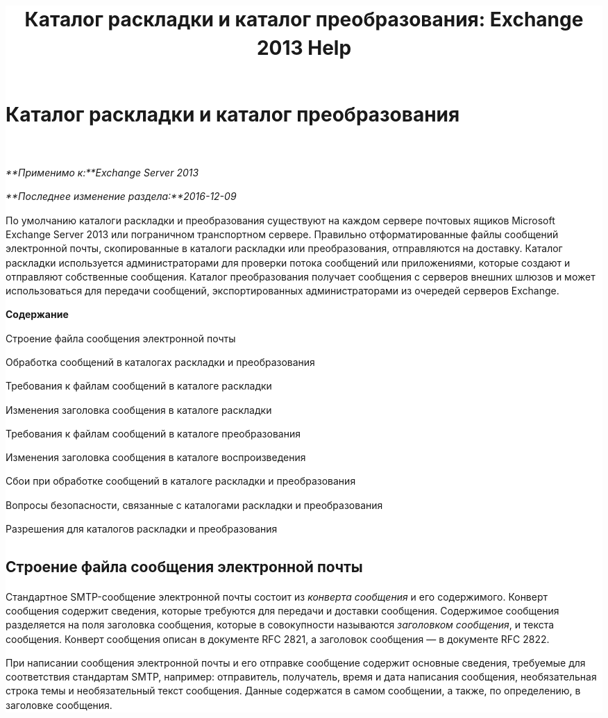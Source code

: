 ﻿---
title: 'Каталог раскладки и каталог преобразования: Exchange 2013 Help'
TOCTitle: Каталог раскладки и каталог преобразования
ms:assetid: ae191700-953f-411c-906f-dc90feec3d5a
ms:mtpsurl: https://technet.microsoft.com/ru-ru/library/Bb124230(v=EXCHG.150)
ms:contentKeyID: 50488848
ms.date: 04/30/2018
mtps_version: v=EXCHG.150
ms.translationtype: HT
---

# Каталог раскладки и каталог преобразования

 

_**Применимо к:**Exchange Server 2013_

_**Последнее изменение раздела:**2016-12-09_

По умолчанию каталоги раскладки и преобразования существуют на каждом сервере почтовых ящиков Microsoft Exchange Server 2013 или пограничном транспортном сервере. Правильно отформатированные файлы сообщений электронной почты, скопированные в каталоги раскладки или преобразования, отправляются на доставку. Каталог раскладки используется администраторами для проверки потока сообщений или приложениями, которые создают и отправляют собственные сообщения. Каталог преобразования получает сообщения с серверов внешних шлюзов и может использоваться для передачи сообщений, экспортированных администраторами из очередей серверов Exchange.

**Содержание**

Строение файла сообщения электронной почты

Обработка сообщений в каталогах раскладки и преобразования

Требования к файлам сообщений в каталоге раскладки

Изменения заголовка сообщения в каталоге раскладки

Требования к файлам сообщений в каталоге преобразования

Изменения заголовка сообщения в каталоге воспроизведения

Сбои при обработке сообщений в каталоге раскладки и преобразования

Вопросы безопасности, связанные с каталогами раскладки и преобразования

Разрешения для каталогов раскладки и преобразования

## Строение файла сообщения электронной почты

Стандартное SMTP-сообщение электронной почты состоит из *конверта сообщения* и его содержимого. Конверт сообщения содержит сведения, которые требуются для передачи и доставки сообщения. Содержимое сообщения разделяется на поля заголовка сообщения, которые в совокупности называются *заголовком сообщения*, и текста сообщения. Конверт сообщения описан в документе RFC 2821, а заголовок сообщения — в документе RFC 2822.

При написании сообщения электронной почты и его отправке сообщение содержит основные сведения, требуемые для соответствия стандартам SMTP, например: отправитель, получатель, время и дата написания сообщения, необязательная строка темы и необязательный текст сообщения. Данные содержатся в самом сообщении, а также, по определению, в заголовке сообщения.
